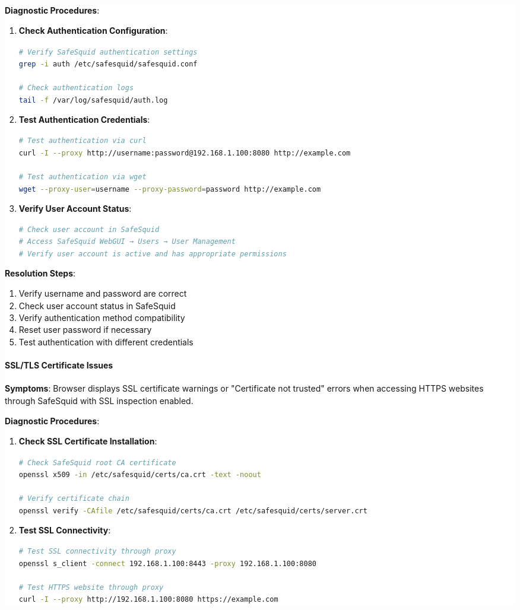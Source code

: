 **Diagnostic Procedures**:
1. **Check Authentication Configuration**:
   ```bash
   # Verify SafeSquid authentication settings
   grep -i auth /etc/safesquid/safesquid.conf
   
   # Check authentication logs
   tail -f /var/log/safesquid/auth.log
   ```

2. **Test Authentication Credentials**:
   ```bash
   # Test authentication via curl
   curl -I --proxy http://username:password@192.168.1.100:8080 http://example.com
   
   # Test authentication via wget
   wget --proxy-user=username --proxy-password=password http://example.com
   ```

3. **Verify User Account Status**:
   ```bash
   # Check user account in SafeSquid
   # Access SafeSquid WebGUI → Users → User Management
   # Verify user account is active and has appropriate permissions
   ```

**Resolution Steps**:
1. Verify username and password are correct
2. Check user account status in SafeSquid
3. Verify authentication method compatibility
4. Reset user password if necessary
5. Test authentication with different credentials

#### SSL/TLS Certificate Issues

**Symptoms**: Browser displays SSL certificate warnings or "Certificate not trusted" errors when accessing HTTPS websites through SafeSquid with SSL inspection enabled.

**Diagnostic Procedures**:
1. **Check SSL Certificate Installation**:
   ```bash
   # Check SafeSquid root CA certificate
   openssl x509 -in /etc/safesquid/certs/ca.crt -text -noout
   
   # Verify certificate chain
   openssl verify -CAfile /etc/safesquid/certs/ca.crt /etc/safesquid/certs/server.crt
   ```

2. **Test SSL Connectivity**:
   ```bash
   # Test SSL connectivity through proxy
   openssl s_client -connect 192.168.1.100:8443 -proxy 192.168.1.100:8080
   
   # Test HTTPS website through proxy
   curl -I --proxy http://192.168.1.100:8080 https://example.com
   ```
